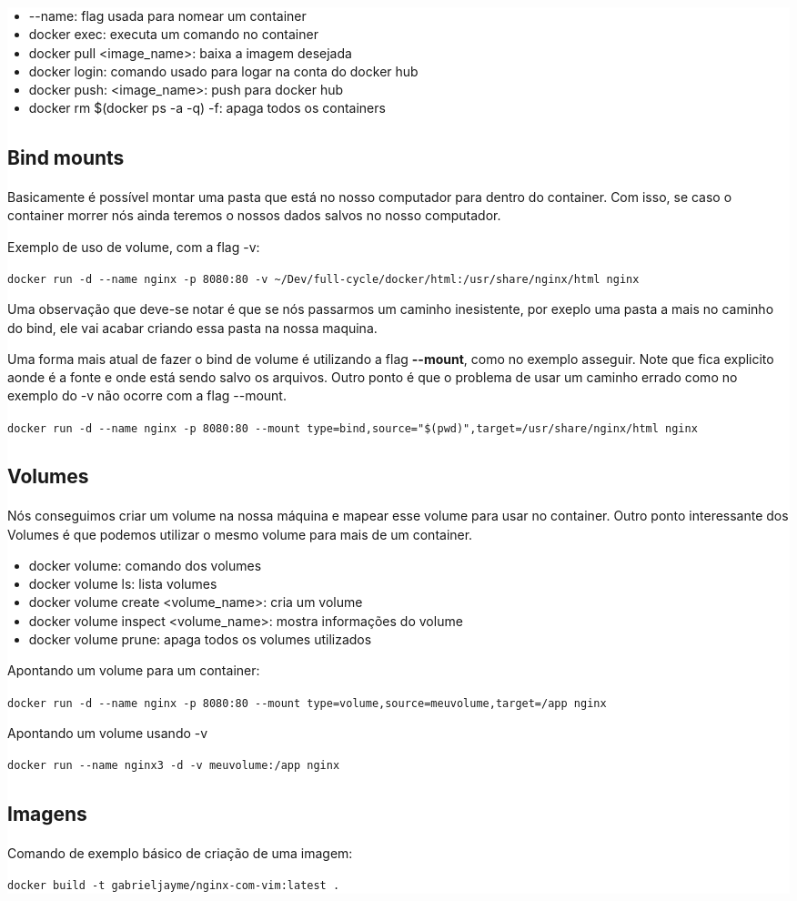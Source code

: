 - --name: flag usada para nomear um container
- docker exec: executa um comando no container
- docker pull <image_name>: baixa a imagem desejada
- docker login: comando usado para logar na conta do docker hub
- docker push: <image_name>: push para docker hub
- docker rm $(docker ps -a -q) -f: apaga todos os containers

## Bind mounts
Basicamente é possível montar uma pasta que está no nosso computador para dentro do container. Com isso, se caso o container morrer nós ainda teremos o nossos dados salvos no nosso computador.

Exemplo de uso de volume, com a flag -v:

```
docker run -d --name nginx -p 8080:80 -v ~/Dev/full-cycle/docker/html:/usr/share/nginx/html nginx
```

Uma observação que deve-se notar é que se nós passarmos um caminho inesistente, por exeplo uma pasta a mais no caminho do bind, ele vai acabar criando essa pasta na nossa maquina.

Uma forma mais atual de fazer o bind de volume é utilizando a flag <b>--mount</b>, como no exemplo asseguir. Note que fica explicito aonde é a fonte e onde está sendo salvo os arquivos. Outro ponto é que o problema de usar um caminho errado como no exemplo do -v não ocorre com a flag --mount.

```
docker run -d --name nginx -p 8080:80 --mount type=bind,source="$(pwd)",target=/usr/share/nginx/html nginx
```

## Volumes
Nós conseguimos criar um volume na nossa máquina e mapear esse volume para usar no container. Outro ponto interessante dos Volumes é que podemos utilizar o mesmo volume para mais de um container.

- docker volume: comando dos volumes
- docker volume ls: lista volumes
- docker volume create <volume_name>: cria um volume
- docker volume inspect <volume_name>: mostra informações do volume
- docker volume prune: apaga todos os volumes utilizados

Apontando um volume para um container:

```
docker run -d --name nginx -p 8080:80 --mount type=volume,source=meuvolume,target=/app nginx
```

Apontando um volume usando -v

```
docker run --name nginx3 -d -v meuvolume:/app nginx 
```

## Imagens
Comando de exemplo básico de criação de uma imagem:

```
docker build -t gabrieljayme/nginx-com-vim:latest .
```
